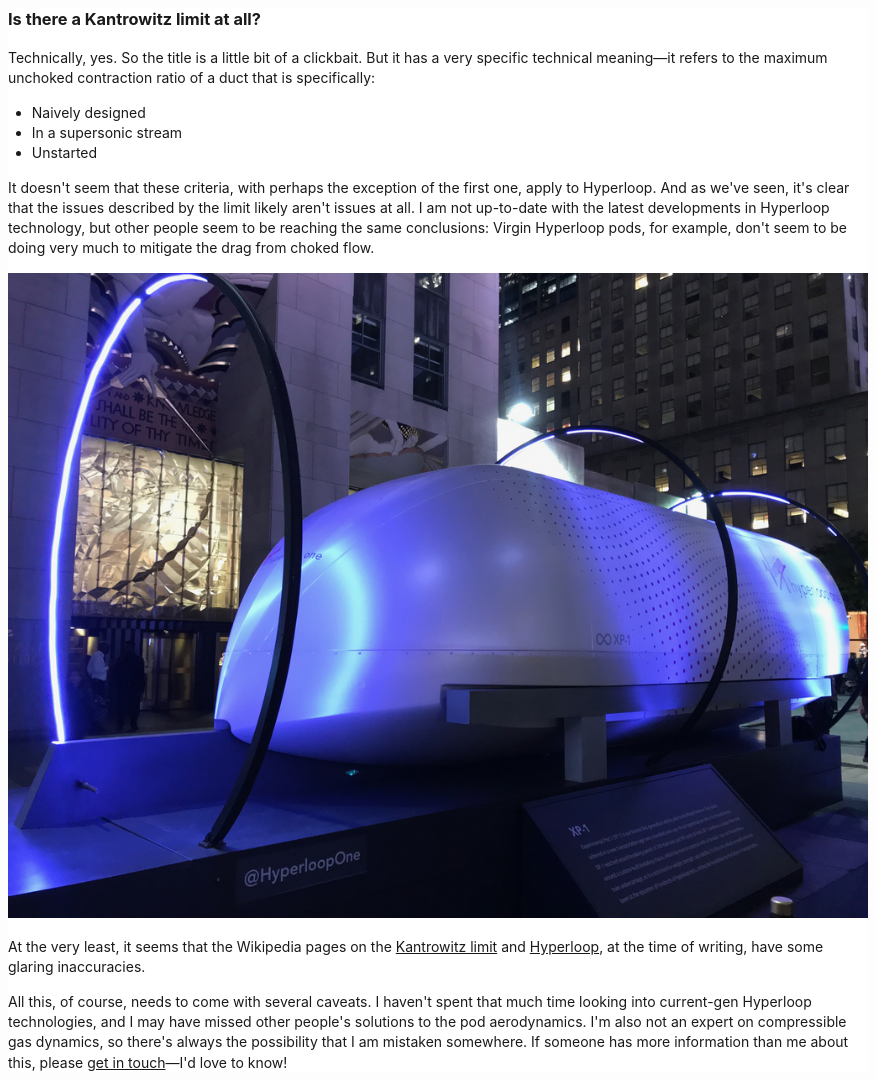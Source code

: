 ### Is there a Kantrowitz limit at all?
Technically, yes. So the title is a little bit of a clickbait. But it has a very specific technical meaning&mdash;it refers to the maximum unchoked contraction ratio of a duct that is specifically:
- Naively designed
- In a supersonic stream
- Unstarted

It doesn't seem that these criteria, with perhaps the exception of the first one, apply to Hyperloop. And as we've seen, it's clear that the issues described by the limit likely aren't issues at all. I am not up-to-date with the latest developments in Hyperloop technology, but other people seem to be reaching the same conclusions: Virgin Hyperloop pods, for example, don't seem to be doing very much to mitigate the drag from choked flow. 

![Virgin HyperloopOne](/img/kantrowitz/virgin_hyperloop.jpg "No compressor?")

At the very least, it seems that the Wikipedia pages on the [Kantrowitz limit](https://en.wikipedia.org/wiki/Kantrowitz_limit) and [Hyperloop](https://en.wikipedia.org/wiki/Hyperloop), at the time of writing, have some glaring inaccuracies.

All this, of course, needs to come with several caveats. I haven't spent that much time looking into current-gen Hyperloop technologies, and I may have missed other people's solutions to the pod aerodynamics. I'm also not an expert on compressible gas dynamics, so there's always the possibility that I am mistaken somewhere. If someone has more information than me about this, please [get in touch](mailto:liem.daq@gmail.com)&mdash;I'd love to know!
